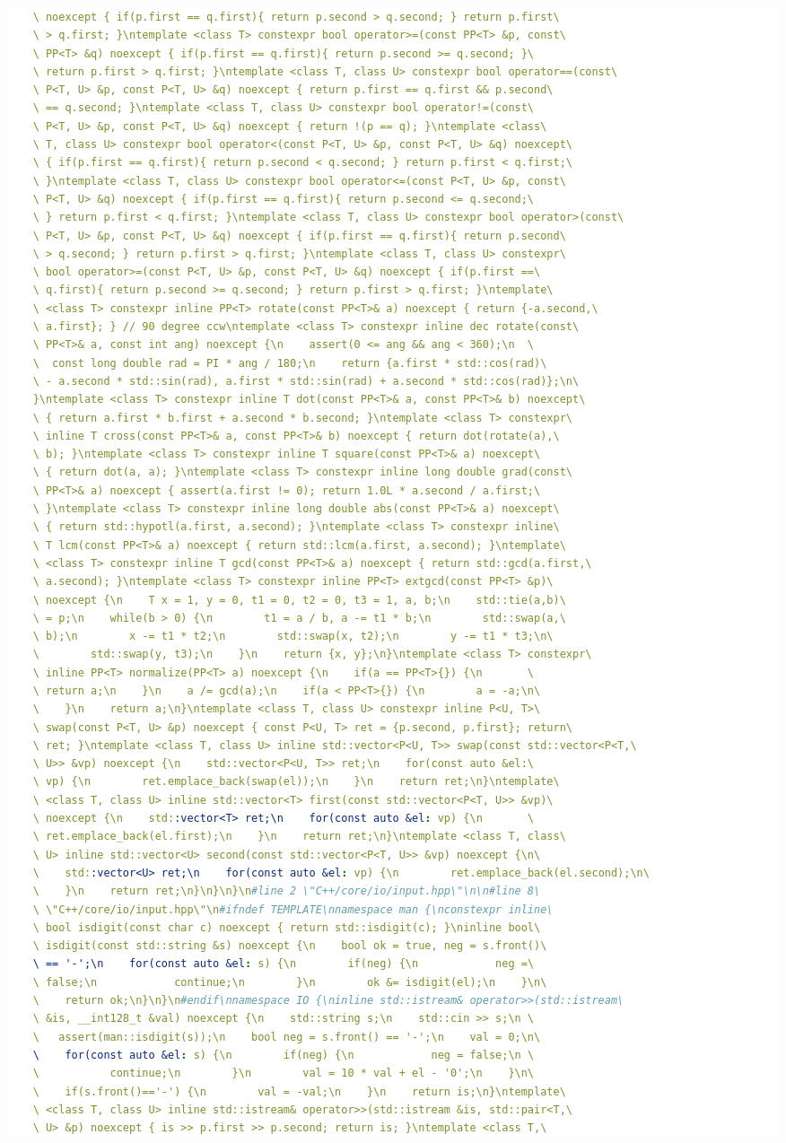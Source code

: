 ```yaml
    \ noexcept { if(p.first == q.first){ return p.second > q.second; } return p.first\
    \ > q.first; }\ntemplate <class T> constexpr bool operator>=(const PP<T> &p, const\
    \ PP<T> &q) noexcept { if(p.first == q.first){ return p.second >= q.second; }\
    \ return p.first > q.first; }\ntemplate <class T, class U> constexpr bool operator==(const\
    \ P<T, U> &p, const P<T, U> &q) noexcept { return p.first == q.first && p.second\
    \ == q.second; }\ntemplate <class T, class U> constexpr bool operator!=(const\
    \ P<T, U> &p, const P<T, U> &q) noexcept { return !(p == q); }\ntemplate <class\
    \ T, class U> constexpr bool operator<(const P<T, U> &p, const P<T, U> &q) noexcept\
    \ { if(p.first == q.first){ return p.second < q.second; } return p.first < q.first;\
    \ }\ntemplate <class T, class U> constexpr bool operator<=(const P<T, U> &p, const\
    \ P<T, U> &q) noexcept { if(p.first == q.first){ return p.second <= q.second;\
    \ } return p.first < q.first; }\ntemplate <class T, class U> constexpr bool operator>(const\
    \ P<T, U> &p, const P<T, U> &q) noexcept { if(p.first == q.first){ return p.second\
    \ > q.second; } return p.first > q.first; }\ntemplate <class T, class U> constexpr\
    \ bool operator>=(const P<T, U> &p, const P<T, U> &q) noexcept { if(p.first ==\
    \ q.first){ return p.second >= q.second; } return p.first > q.first; }\ntemplate\
    \ <class T> constexpr inline PP<T> rotate(const PP<T>& a) noexcept { return {-a.second,\
    \ a.first}; } // 90 degree ccw\ntemplate <class T> constexpr inline dec rotate(const\
    \ PP<T>& a, const int ang) noexcept {\n    assert(0 <= ang && ang < 360);\n  \
    \  const long double rad = PI * ang / 180;\n    return {a.first * std::cos(rad)\
    \ - a.second * std::sin(rad), a.first * std::sin(rad) + a.second * std::cos(rad)};\n\
    }\ntemplate <class T> constexpr inline T dot(const PP<T>& a, const PP<T>& b) noexcept\
    \ { return a.first * b.first + a.second * b.second; }\ntemplate <class T> constexpr\
    \ inline T cross(const PP<T>& a, const PP<T>& b) noexcept { return dot(rotate(a),\
    \ b); }\ntemplate <class T> constexpr inline T square(const PP<T>& a) noexcept\
    \ { return dot(a, a); }\ntemplate <class T> constexpr inline long double grad(const\
    \ PP<T>& a) noexcept { assert(a.first != 0); return 1.0L * a.second / a.first;\
    \ }\ntemplate <class T> constexpr inline long double abs(const PP<T>& a) noexcept\
    \ { return std::hypotl(a.first, a.second); }\ntemplate <class T> constexpr inline\
    \ T lcm(const PP<T>& a) noexcept { return std::lcm(a.first, a.second); }\ntemplate\
    \ <class T> constexpr inline T gcd(const PP<T>& a) noexcept { return std::gcd(a.first,\
    \ a.second); }\ntemplate <class T> constexpr inline PP<T> extgcd(const PP<T> &p)\
    \ noexcept {\n    T x = 1, y = 0, t1 = 0, t2 = 0, t3 = 1, a, b;\n    std::tie(a,b)\
    \ = p;\n    while(b > 0) {\n        t1 = a / b, a -= t1 * b;\n        std::swap(a,\
    \ b);\n        x -= t1 * t2;\n        std::swap(x, t2);\n        y -= t1 * t3;\n\
    \        std::swap(y, t3);\n    }\n    return {x, y};\n}\ntemplate <class T> constexpr\
    \ inline PP<T> normalize(PP<T> a) noexcept {\n    if(a == PP<T>{}) {\n       \
    \ return a;\n    }\n    a /= gcd(a);\n    if(a < PP<T>{}) {\n        a = -a;\n\
    \    }\n    return a;\n}\ntemplate <class T, class U> constexpr inline P<U, T>\
    \ swap(const P<T, U> &p) noexcept { const P<U, T> ret = {p.second, p.first}; return\
    \ ret; }\ntemplate <class T, class U> inline std::vector<P<U, T>> swap(const std::vector<P<T,\
    \ U>> &vp) noexcept {\n    std::vector<P<U, T>> ret;\n    for(const auto &el:\
    \ vp) {\n        ret.emplace_back(swap(el));\n    }\n    return ret;\n}\ntemplate\
    \ <class T, class U> inline std::vector<T> first(const std::vector<P<T, U>> &vp)\
    \ noexcept {\n    std::vector<T> ret;\n    for(const auto &el: vp) {\n       \
    \ ret.emplace_back(el.first);\n    }\n    return ret;\n}\ntemplate <class T, class\
    \ U> inline std::vector<U> second(const std::vector<P<T, U>> &vp) noexcept {\n\
    \    std::vector<U> ret;\n    for(const auto &el: vp) {\n        ret.emplace_back(el.second);\n\
    \    }\n    return ret;\n}\n}\n}\n#line 2 \"C++/core/io/input.hpp\"\n\n#line 8\
    \ \"C++/core/io/input.hpp\"\n#ifndef TEMPLATE\nnamespace man {\nconstexpr inline\
    \ bool isdigit(const char c) noexcept { return std::isdigit(c); }\ninline bool\
    \ isdigit(const std::string &s) noexcept {\n    bool ok = true, neg = s.front()\
    \ == '-';\n    for(const auto &el: s) {\n        if(neg) {\n            neg =\
    \ false;\n            continue;\n        }\n        ok &= isdigit(el);\n    }\n\
    \    return ok;\n}\n}\n#endif\nnamespace IO {\ninline std::istream& operator>>(std::istream\
    \ &is, __int128_t &val) noexcept {\n    std::string s;\n    std::cin >> s;\n \
    \   assert(man::isdigit(s));\n    bool neg = s.front() == '-';\n    val = 0;\n\
    \    for(const auto &el: s) {\n        if(neg) {\n            neg = false;\n \
    \           continue;\n        }\n        val = 10 * val + el - '0';\n    }\n\
    \    if(s.front()=='-') {\n        val = -val;\n    }\n    return is;\n}\ntemplate\
    \ <class T, class U> inline std::istream& operator>>(std::istream &is, std::pair<T,\
    \ U> &p) noexcept { is >> p.first >> p.second; return is; }\ntemplate <class T,\
```